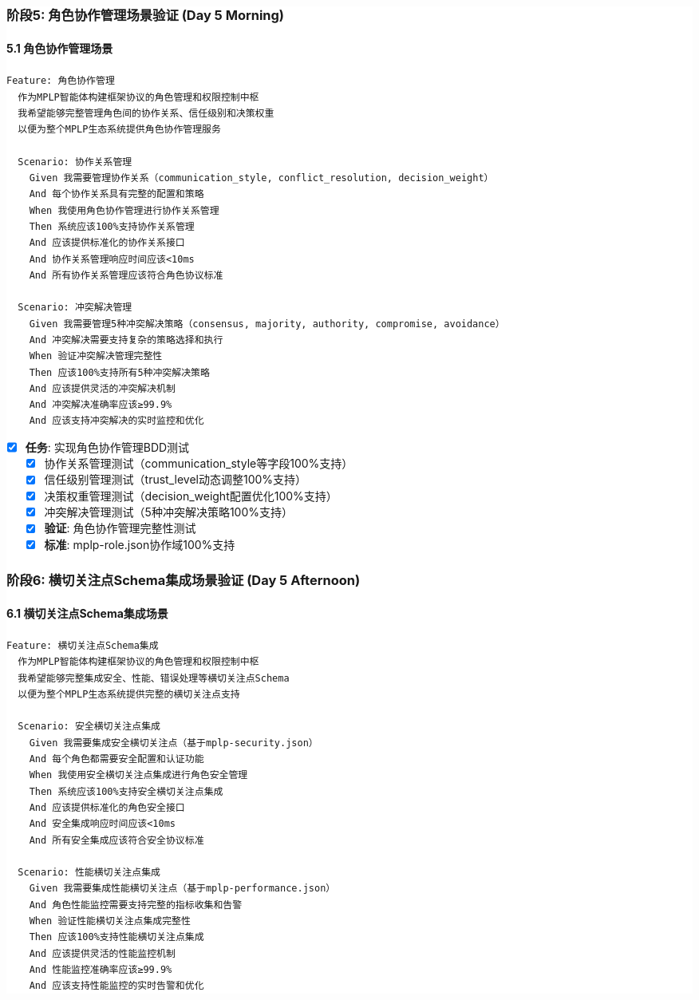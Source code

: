 ### **阶段5: 角色协作管理场景验证 (Day 5 Morning)**

#### **5.1 角色协作管理场景**
```gherkin
Feature: 角色协作管理
  作为MPLP智能体构建框架协议的角色管理和权限控制中枢
  我希望能够完整管理角色间的协作关系、信任级别和决策权重
  以便为整个MPLP生态系统提供角色协作管理服务

  Scenario: 协作关系管理
    Given 我需要管理协作关系（communication_style, conflict_resolution, decision_weight）
    And 每个协作关系具有完整的配置和策略
    When 我使用角色协作管理进行协作关系管理
    Then 系统应该100%支持协作关系管理
    And 应该提供标准化的协作关系接口
    And 协作关系管理响应时间应该<10ms
    And 所有协作关系管理应该符合角色协议标准

  Scenario: 冲突解决管理
    Given 我需要管理5种冲突解决策略（consensus, majority, authority, compromise, avoidance）
    And 冲突解决需要支持复杂的策略选择和执行
    When 验证冲突解决管理完整性
    Then 应该100%支持所有5种冲突解决策略
    And 应该提供灵活的冲突解决机制
    And 冲突解决准确率应该≥99.9%
    And 应该支持冲突解决的实时监控和优化
```

- [x] **任务**: 实现角色协作管理BDD测试
  - [x] 协作关系管理测试（communication_style等字段100%支持）
  - [x] 信任级别管理测试（trust_level动态调整100%支持）
  - [x] 决策权重管理测试（decision_weight配置优化100%支持）
  - [x] 冲突解决管理测试（5种冲突解决策略100%支持）
  - [x] **验证**: 角色协作管理完整性测试
  - [x] **标准**: mplp-role.json协作域100%支持

### **阶段6: 横切关注点Schema集成场景验证 (Day 5 Afternoon)**

#### **6.1 横切关注点Schema集成场景**
```gherkin
Feature: 横切关注点Schema集成
  作为MPLP智能体构建框架协议的角色管理和权限控制中枢
  我希望能够完整集成安全、性能、错误处理等横切关注点Schema
  以便为整个MPLP生态系统提供完整的横切关注点支持

  Scenario: 安全横切关注点集成
    Given 我需要集成安全横切关注点（基于mplp-security.json）
    And 每个角色都需要安全配置和认证功能
    When 我使用安全横切关注点集成进行角色安全管理
    Then 系统应该100%支持安全横切关注点集成
    And 应该提供标准化的角色安全接口
    And 安全集成响应时间应该<10ms
    And 所有安全集成应该符合安全协议标准

  Scenario: 性能横切关注点集成
    Given 我需要集成性能横切关注点（基于mplp-performance.json）
    And 角色性能监控需要支持完整的指标收集和告警
    When 验证性能横切关注点集成完整性
    Then 应该100%支持性能横切关注点集成
    And 应该提供灵活的性能监控机制
    And 性能监控准确率应该≥99.9%
    And 应该支持性能监控的实时告警和优化
```
